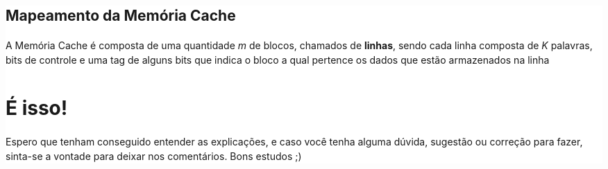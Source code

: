 ## Mapeamento da Memória Cache
A Memória Cache é composta de uma quantidade _m_ de blocos, chamados de **linhas**, sendo cada linha composta de _K_ palavras, bits de controle e uma tag de alguns bits que indica o bloco a qual pertence os dados que estão armazenados na linha 
 
# É isso!
Espero que tenham conseguido entender as explicações, e caso você tenha alguma dúvida, sugestão ou correção para fazer, sinta-se a vontade para deixar nos comentários.
Bons estudos ;)